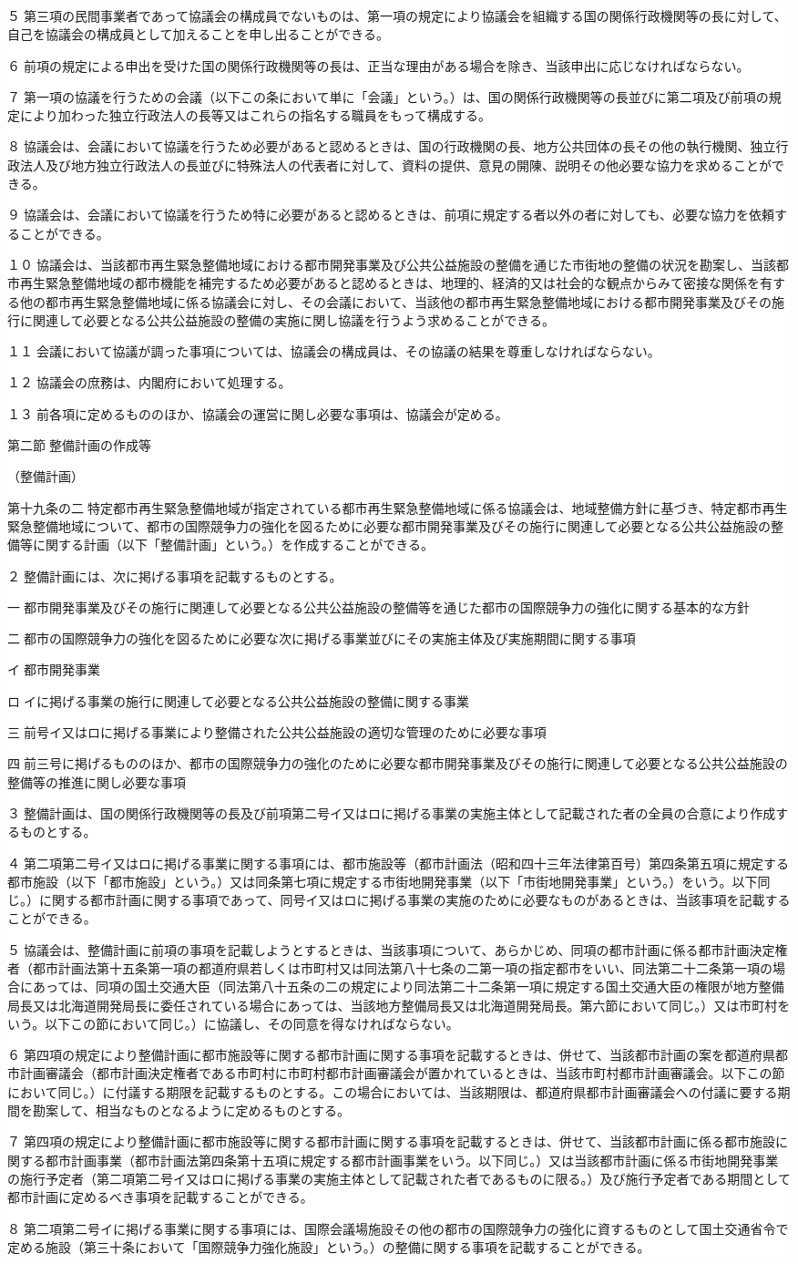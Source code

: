５ 第三項の民間事業者であって協議会の構成員でないものは、第一項の規定により協議会を組織する国の関係行政機関等の長に対して、自己を協議会の構成員として加えることを申し出ることができる。

６ 前項の規定による申出を受けた国の関係行政機関等の長は、正当な理由がある場合を除き、当該申出に応じなければならない。

７ 第一項の協議を行うための会議（以下この条において単に「会議」という。）は、国の関係行政機関等の長並びに第二項及び前項の規定により加わった独立行政法人の長等又はこれらの指名する職員をもって構成する。

８ 協議会は、会議において協議を行うため必要があると認めるときは、国の行政機関の長、地方公共団体の長その他の執行機関、独立行政法人及び地方独立行政法人の長並びに特殊法人の代表者に対して、資料の提供、意見の開陳、説明その他必要な協力を求めることができる。

９ 協議会は、会議において協議を行うため特に必要があると認めるときは、前項に規定する者以外の者に対しても、必要な協力を依頼することができる。

１０ 協議会は、当該都市再生緊急整備地域における都市開発事業及び公共公益施設の整備を通じた市街地の整備の状況を勘案し、当該都市再生緊急整備地域の都市機能を補完するため必要があると認めるときは、地理的、経済的又は社会的な観点からみて密接な関係を有する他の都市再生緊急整備地域に係る協議会に対し、その会議において、当該他の都市再生緊急整備地域における都市開発事業及びその施行に関連して必要となる公共公益施設の整備の実施に関し協議を行うよう求めることができる。

１１ 会議において協議が調った事項については、協議会の構成員は、その協議の結果を尊重しなければならない。

１２ 協議会の庶務は、内閣府において処理する。

１３ 前各項に定めるもののほか、協議会の運営に関し必要な事項は、協議会が定める。

第二節 整備計画の作成等

（整備計画）

第十九条の二 特定都市再生緊急整備地域が指定されている都市再生緊急整備地域に係る協議会は、地域整備方針に基づき、特定都市再生緊急整備地域について、都市の国際競争力の強化を図るために必要な都市開発事業及びその施行に関連して必要となる公共公益施設の整備等に関する計画（以下「整備計画」という。）を作成することができる。

２ 整備計画には、次に掲げる事項を記載するものとする。

一 都市開発事業及びその施行に関連して必要となる公共公益施設の整備等を通じた都市の国際競争力の強化に関する基本的な方針

二 都市の国際競争力の強化を図るために必要な次に掲げる事業並びにその実施主体及び実施期間に関する事項

イ 都市開発事業

ロ イに掲げる事業の施行に関連して必要となる公共公益施設の整備に関する事業

三 前号イ又はロに掲げる事業により整備された公共公益施設の適切な管理のために必要な事項

四 前三号に掲げるもののほか、都市の国際競争力の強化のために必要な都市開発事業及びその施行に関連して必要となる公共公益施設の整備等の推進に関し必要な事項

３ 整備計画は、国の関係行政機関等の長及び前項第二号イ又はロに掲げる事業の実施主体として記載された者の全員の合意により作成するものとする。

４ 第二項第二号イ又はロに掲げる事業に関する事項には、都市施設等（都市計画法（昭和四十三年法律第百号）第四条第五項に規定する都市施設（以下「都市施設」という。）又は同条第七項に規定する市街地開発事業（以下「市街地開発事業」という。）をいう。以下同じ。）に関する都市計画に関する事項であって、同号イ又はロに掲げる事業の実施のために必要なものがあるときは、当該事項を記載することができる。

５ 協議会は、整備計画に前項の事項を記載しようとするときは、当該事項について、あらかじめ、同項の都市計画に係る都市計画決定権者（都市計画法第十五条第一項の都道府県若しくは市町村又は同法第八十七条の二第一項の指定都市をいい、同法第二十二条第一項の場合にあっては、同項の国土交通大臣（同法第八十五条の二の規定により同法第二十二条第一項に規定する国土交通大臣の権限が地方整備局長又は北海道開発局長に委任されている場合にあっては、当該地方整備局長又は北海道開発局長。第六節において同じ。）又は市町村をいう。以下この節において同じ。）に協議し、その同意を得なければならない。

６ 第四項の規定により整備計画に都市施設等に関する都市計画に関する事項を記載するときは、併せて、当該都市計画の案を都道府県都市計画審議会（都市計画決定権者である市町村に市町村都市計画審議会が置かれているときは、当該市町村都市計画審議会。以下この節において同じ。）に付議する期限を記載するものとする。この場合においては、当該期限は、都道府県都市計画審議会への付議に要する期間を勘案して、相当なものとなるように定めるものとする。

７ 第四項の規定により整備計画に都市施設等に関する都市計画に関する事項を記載するときは、併せて、当該都市計画に係る都市施設に関する都市計画事業（都市計画法第四条第十五項に規定する都市計画事業をいう。以下同じ。）又は当該都市計画に係る市街地開発事業の施行予定者（第二項第二号イ又はロに掲げる事業の実施主体として記載された者であるものに限る。）及び施行予定者である期間として都市計画に定めるべき事項を記載することができる。

８ 第二項第二号イに掲げる事業に関する事項には、国際会議場施設その他の都市の国際競争力の強化に資するものとして国土交通省令で定める施設（第三十条において「国際競争力強化施設」という。）の整備に関する事項を記載することができる。
